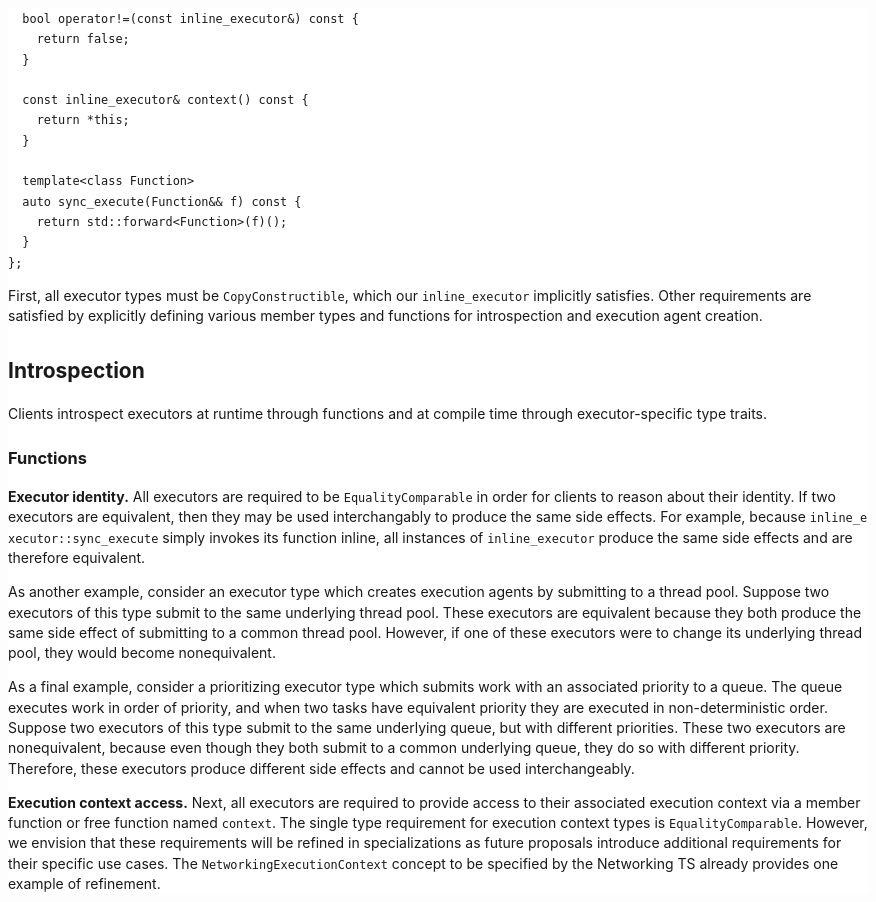       bool operator!=(const inline_executor&) const {
        return false;
      }

      const inline_executor& context() const {
        return *this;
      }

      template<class Function>
      auto sync_execute(Function&& f) const {
        return std::forward<Function>(f)();
      }
    };

First, all executor types must be `CopyConstructible`, which our
`inline_executor` implicitly satisfies. Other requirements are satisfied by
explicitly defining various member types and functions for introspection and
execution agent creation.

## Introspection

Clients introspect executors at runtime through functions and at compile time
through executor-specific type traits.

### Functions

**Executor identity.** All executors are required to be `EqualityComparable` in
order for clients to reason about their identity. If two executors are
equivalent, then they may be used interchangably to produce the same side
effects. For example, because `inline_executor::sync_execute` simply invokes
its function inline, all instances of `inline_executor` produce the same side
effects and are therefore equivalent.

As another example, consider an executor type which creates execution agents by
submitting to a thread pool. Suppose two executors of this type submit to the
same underlying thread pool. These executors are equivalent because they both
produce the same side effect of submitting to a common thread pool. However, if
one of these executors were to change its underlying thread pool, they would
become nonequivalent.

As a final example, consider a prioritizing executor type which submits work
with an associated priority to a queue. The queue executes work in order of
priority, and when two tasks have equivalent priority they are executed in
non-deterministic order. Suppose two executors of this type submit to the same
underlying queue, but with different priorities. These two executors are
nonequivalent, because even though they both submit to a common underlying
queue, they do so with different priority. Therefore, these executors produce
different side effects and cannot be used interchangeably.

**Execution context access.** Next, all executors are required to provide
access to their associated execution context via a member function or free function named
`context`. The single type requirement for execution context types is
`EqualityComparable`. However, we envision that these requirements will be
refined in specializations as future proposals introduce additional
requirements for their specific use cases. The `NetworkingExecutionContext`
concept to be specified by the Networking TS already provides one example of
refinement.
